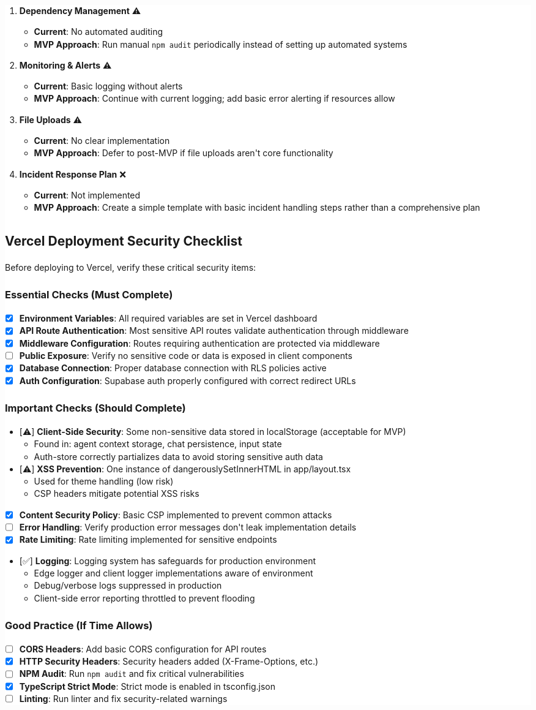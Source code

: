1. **Dependency Management** ⚠️
   - **Current**: No automated auditing
   - **MVP Approach**: Run manual `npm audit` periodically instead of setting up automated systems

2. **Monitoring & Alerts** ⚠️
   - **Current**: Basic logging without alerts
   - **MVP Approach**: Continue with current logging; add basic error alerting if resources allow

3. **File Uploads** ⚠️
   - **Current**: No clear implementation
   - **MVP Approach**: Defer to post-MVP if file uploads aren't core functionality

4. **Incident Response Plan** ❌
   - **Current**: Not implemented
   - **MVP Approach**: Create a simple template with basic incident handling steps rather than a comprehensive plan

## Vercel Deployment Security Checklist

Before deploying to Vercel, verify these critical security items:

### Essential Checks (Must Complete)

- [x] **Environment Variables**: All required variables are set in Vercel dashboard
- [x] **API Route Authentication**: Most sensitive API routes validate authentication through middleware
- [x] **Middleware Configuration**: Routes requiring authentication are protected via middleware
- [ ] **Public Exposure**: Verify no sensitive code or data is exposed in client components
- [x] **Database Connection**: Proper database connection with RLS policies active 
- [x] **Auth Configuration**: Supabase auth properly configured with correct redirect URLs

### Important Checks (Should Complete)

- [⚠️] **Client-Side Security**: Some non-sensitive data stored in localStorage (acceptable for MVP)
  - Found in: agent context storage, chat persistence, input state
  - Auth-store correctly partializes data to avoid storing sensitive auth data
- [⚠️] **XSS Prevention**: One instance of dangerouslySetInnerHTML in app/layout.tsx
  - Used for theme handling (low risk)
  - CSP headers mitigate potential XSS risks
- [x] **Content Security Policy**: Basic CSP implemented to prevent common attacks
- [ ] **Error Handling**: Verify production error messages don't leak implementation details
- [x] **Rate Limiting**: Rate limiting implemented for sensitive endpoints
- [✅] **Logging**: Logging system has safeguards for production environment
  - Edge logger and client logger implementations aware of environment
  - Debug/verbose logs suppressed in production
  - Client-side error reporting throttled to prevent flooding

### Good Practice (If Time Allows)

- [ ] **CORS Headers**: Add basic CORS configuration for API routes
- [x] **HTTP Security Headers**: Security headers added (X-Frame-Options, etc.)
- [ ] **NPM Audit**: Run `npm audit` and fix critical vulnerabilities
- [x] **TypeScript Strict Mode**: Strict mode is enabled in tsconfig.json
- [ ] **Linting**: Run linter and fix security-related warnings
